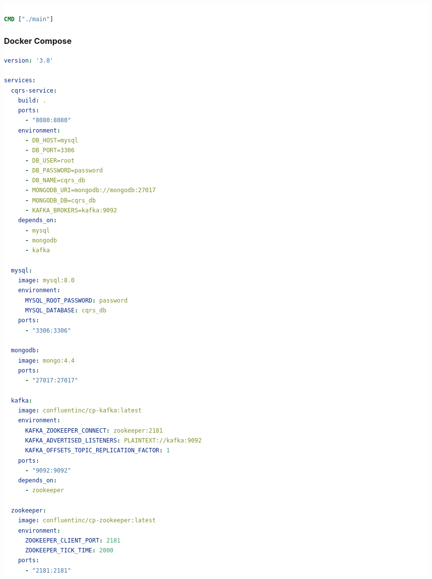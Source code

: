 ```dockerfile

CMD ["./main"]
```

### Docker Compose

```yaml
version: '3.8'

services:
  cqrs-service:
    build: .
    ports:
      - "8080:8080"
    environment:
      - DB_HOST=mysql
      - DB_PORT=3306
      - DB_USER=root
      - DB_PASSWORD=password
      - DB_NAME=cqrs_db
      - MONGODB_URI=mongodb://mongodb:27017
      - MONGODB_DB=cqrs_db
      - KAFKA_BROKERS=kafka:9092
    depends_on:
      - mysql
      - mongodb
      - kafka

  mysql:
    image: mysql:8.0
    environment:
      MYSQL_ROOT_PASSWORD: password
      MYSQL_DATABASE: cqrs_db
    ports:
      - "3306:3306"

  mongodb:
    image: mongo:4.4
    ports:
      - "27017:27017"

  kafka:
    image: confluentinc/cp-kafka:latest
    environment:
      KAFKA_ZOOKEEPER_CONNECT: zookeeper:2181
      KAFKA_ADVERTISED_LISTENERS: PLAINTEXT://kafka:9092
      KAFKA_OFFSETS_TOPIC_REPLICATION_FACTOR: 1
    ports:
      - "9092:9092"
    depends_on:
      - zookeeper

  zookeeper:
    image: confluentinc/cp-zookeeper:latest
    environment:
      ZOOKEEPER_CLIENT_PORT: 2181
      ZOOKEEPER_TICK_TIME: 2000
    ports:
      - "2181:2181"
```
